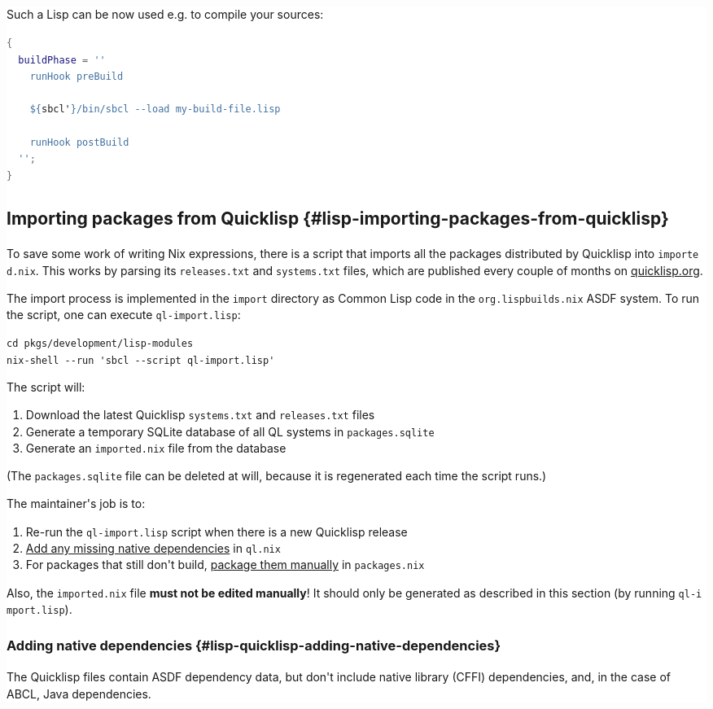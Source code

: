 Such a Lisp can be now used e.g. to compile your sources:

```nix
{
  buildPhase = ''
    runHook preBuild

    ${sbcl'}/bin/sbcl --load my-build-file.lisp

    runHook postBuild
  '';
}
```

## Importing packages from Quicklisp {#lisp-importing-packages-from-quicklisp}

To save some work of writing Nix expressions, there is a script that imports all
the packages distributed by Quicklisp into `imported.nix`. This works by parsing
its `releases.txt` and `systems.txt` files, which are published every couple of
months on [quicklisp.org](https://beta.quicklisp.org/dist/quicklisp.txt).

The import process is implemented in the `import` directory as Common Lisp
code in the `org.lispbuilds.nix` ASDF system. To run the script, one can
execute `ql-import.lisp`:

```
cd pkgs/development/lisp-modules
nix-shell --run 'sbcl --script ql-import.lisp'
```

The script will:

1. Download the latest Quicklisp `systems.txt` and `releases.txt` files
2. Generate a temporary SQLite database of all QL systems in `packages.sqlite`
3. Generate an `imported.nix` file from the database

(The `packages.sqlite` file can be deleted at will, because it is regenerated
each time the script runs.)

The maintainer's job is to:

1. Re-run the `ql-import.lisp` script when there is a new Quicklisp release
2. [Add any missing native dependencies](#lisp-quicklisp-adding-native-dependencies) in `ql.nix`
3. For packages that still don't build, [package them manually](#lisp-defining-packages-inside) in `packages.nix`

Also, the `imported.nix` file **must not be edited manually**! It should only be
generated as described in this section (by running `ql-import.lisp`).

### Adding native dependencies {#lisp-quicklisp-adding-native-dependencies}

The Quicklisp files contain ASDF dependency data, but don't include native
library (CFFI) dependencies, and, in the case of ABCL, Java dependencies.
